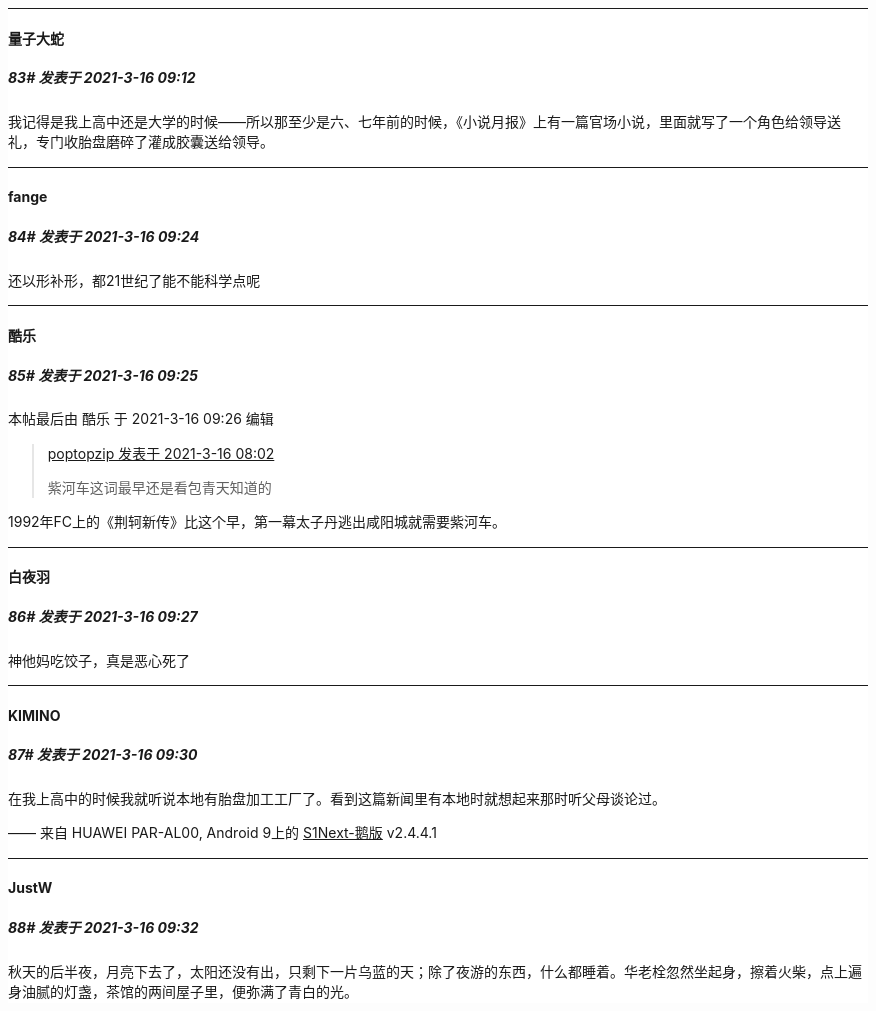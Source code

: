 
*****

####  量子大蛇  
##### 83#       发表于 2021-3-16 09:12


我记得是我上高中还是大学的时候——所以那至少是六、七年前的时候，《小说月报》上有一篇官场小说，里面就写了一个角色给领导送礼，专门收胎盘磨碎了灌成胶囊送给领导。


*****

####  fange  
##### 84#       发表于 2021-3-16 09:24


还以形补形，都21世纪了能不能科学点呢


*****

####  酷乐  
##### 85#       发表于 2021-3-16 09:25


 本帖最后由 酷乐 于 2021-3-16 09:26 编辑 
<blockquote><a href="httphttps://bbs.saraba1st.com/2b/forum.php?mod=redirect&amp;goto=findpost&amp;pid=50637799&amp;ptid=1993292" target="_blank">poptopzip 发表于 2021-3-16 08:02</a>

紫河车这词最早还是看包青天知道的</blockquote>
1992年FC上的《荆轲新传》比这个早，第一幕太子丹逃出咸阳城就需要紫河车。


*****

####  白夜羽  
##### 86#       发表于 2021-3-16 09:27


神他妈吃饺子，真是恶心死了


*****

####  KIMINO  
##### 87#       发表于 2021-3-16 09:30


在我上高中的时候我就听说本地有胎盘加工工厂了。看到这篇新闻里有本地时就想起来那时听父母谈论过。

—— 来自 HUAWEI PAR-AL00, Android 9上的 [S1Next-鹅版](https://github.com/ykrank/S1-Next/releases) v2.4.4.1


*****

####  JustW  
##### 88#       发表于 2021-3-16 09:32


秋天的后半夜，月亮下去了，太阳还没有出，只剩下一片乌蓝的天；除了夜游的东西，什么都睡着。华老栓忽然坐起身，擦着火柴，点上遍身油腻的灯盏，茶馆的两间屋子里，便弥满了青白的光。
